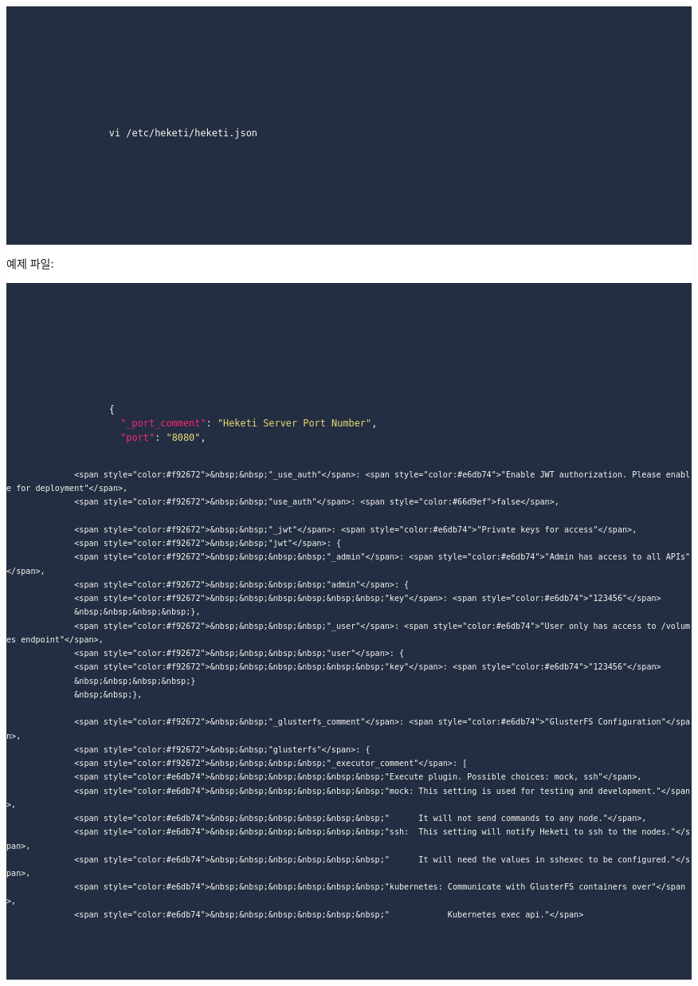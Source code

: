    <article className="highlight">
      <pre style="color: rgb(248, 248, 242); background: rgb(36, 46, 66); tab-size: 4;">
         <div className="copy-code-button" title="Copy Code"></div>
         <div className="code-over-div">
            <code>
               <p>
                  vi /etc/heketi/heketi.json
               </p>
            </code>
         </div>
      </pre>
   </article>

   예제 파일:

   <article className="highlight">
      <pre style="color: rgb(248, 248, 242); background: rgb(36, 46, 66); tab-size: 4;">
         <div className="copy-code-button" title="Copy Code"></div>
         <div className="code-over-div">
            <code>
               <p>
                  {
                  <span style="color:#f92672">&nbsp;&nbsp;"_port_comment"</span>: <span style="color:#e6db74">"Heketi Server Port Number"</span>,
                  <span style="color:#f92672">&nbsp;&nbsp;"port"</span>: <span style="color:#e6db74">"8080"</span>,
                  
                  <span style="color:#f92672">&nbsp;&nbsp;"_use_auth"</span>: <span style="color:#e6db74">"Enable JWT authorization. Please enable for deployment"</span>,
                  <span style="color:#f92672">&nbsp;&nbsp;"use_auth"</span>: <span style="color:#66d9ef">false</span>,
                  
                  <span style="color:#f92672">&nbsp;&nbsp;"_jwt"</span>: <span style="color:#e6db74">"Private keys for access"</span>,
                  <span style="color:#f92672">&nbsp;&nbsp;"jwt"</span>: {
                  <span style="color:#f92672">&nbsp;&nbsp;&nbsp;&nbsp;"_admin"</span>: <span style="color:#e6db74">"Admin has access to all APIs"</span>,
                  <span style="color:#f92672">&nbsp;&nbsp;&nbsp;&nbsp;"admin"</span>: {
                  <span style="color:#f92672">&nbsp;&nbsp;&nbsp;&nbsp;&nbsp;&nbsp;"key"</span>: <span style="color:#e6db74">"123456"</span> 
                  &nbsp;&nbsp;&nbsp;&nbsp;},
                  <span style="color:#f92672">&nbsp;&nbsp;&nbsp;&nbsp;"_user"</span>: <span style="color:#e6db74">"User only has access to /volumes endpoint"</span>,
                  <span style="color:#f92672">&nbsp;&nbsp;&nbsp;&nbsp;"user"</span>: {
                  <span style="color:#f92672">&nbsp;&nbsp;&nbsp;&nbsp;&nbsp;&nbsp;"key"</span>: <span style="color:#e6db74">"123456"</span> 
                  &nbsp;&nbsp;&nbsp;&nbsp;}
                  &nbsp;&nbsp;},
                  
                  <span style="color:#f92672">&nbsp;&nbsp;"_glusterfs_comment"</span>: <span style="color:#e6db74">"GlusterFS Configuration"</span>,
                  <span style="color:#f92672">&nbsp;&nbsp;"glusterfs"</span>: {
                  <span style="color:#f92672">&nbsp;&nbsp;&nbsp;&nbsp;"_executor_comment"</span>: [
                  <span style="color:#e6db74">&nbsp;&nbsp;&nbsp;&nbsp;&nbsp;&nbsp;"Execute plugin. Possible choices: mock, ssh"</span>,
                  <span style="color:#e6db74">&nbsp;&nbsp;&nbsp;&nbsp;&nbsp;&nbsp;"mock: This setting is used for testing and development."</span>,
                  <span style="color:#e6db74">&nbsp;&nbsp;&nbsp;&nbsp;&nbsp;&nbsp;"      It will not send commands to any node."</span>,
                  <span style="color:#e6db74">&nbsp;&nbsp;&nbsp;&nbsp;&nbsp;&nbsp;"ssh:  This setting will notify Heketi to ssh to the nodes."</span>,
                  <span style="color:#e6db74">&nbsp;&nbsp;&nbsp;&nbsp;&nbsp;&nbsp;"      It will need the values in sshexec to be configured."</span>,
                  <span style="color:#e6db74">&nbsp;&nbsp;&nbsp;&nbsp;&nbsp;&nbsp;"kubernetes: Communicate with GlusterFS containers over"</span>,
                  <span style="color:#e6db74">&nbsp;&nbsp;&nbsp;&nbsp;&nbsp;&nbsp;"            Kubernetes exec api."</span> 